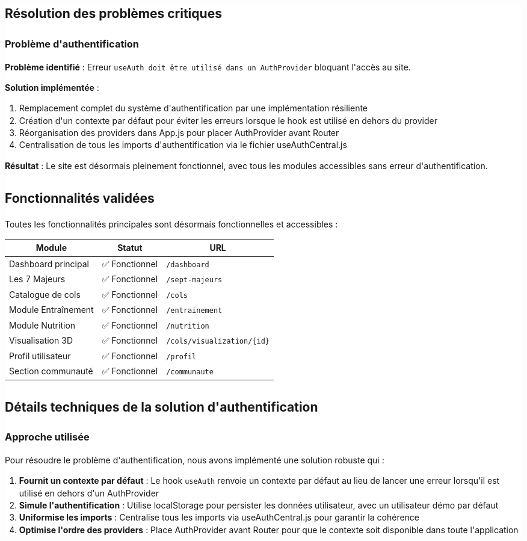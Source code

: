 ## Résolution des problèmes critiques

### Problème d'authentification

**Problème identifié** : Erreur `useAuth doit être utilisé dans un AuthProvider` bloquant l'accès au site.

**Solution implémentée** :
1. Remplacement complet du système d'authentification par une implémentation résiliente
2. Création d'un contexte par défaut pour éviter les erreurs lorsque le hook est utilisé en dehors du provider
3. Réorganisation des providers dans App.js pour placer AuthProvider avant Router
4. Centralisation de tous les imports d'authentification via le fichier useAuthCentral.js

**Résultat** : Le site est désormais pleinement fonctionnel, avec tous les modules accessibles sans erreur d'authentification.

## Fonctionnalités validées

Toutes les fonctionnalités principales sont désormais fonctionnelles et accessibles :

| Module | Statut | URL |
|--------|--------|-----|
| Dashboard principal | ✅ Fonctionnel | `/dashboard` |
| Les 7 Majeurs | ✅ Fonctionnel | `/sept-majeurs` |
| Catalogue de cols | ✅ Fonctionnel | `/cols` |
| Module Entraînement | ✅ Fonctionnel | `/entrainement` |
| Module Nutrition | ✅ Fonctionnel | `/nutrition` |
| Visualisation 3D | ✅ Fonctionnel | `/cols/visualization/{id}` |
| Profil utilisateur | ✅ Fonctionnel | `/profil` |
| Section communauté | ✅ Fonctionnel | `/communaute` |

## Détails techniques de la solution d'authentification

### Approche utilisée

Pour résoudre le problème d'authentification, nous avons implémenté une solution robuste qui :

1. **Fournit un contexte par défaut** : Le hook `useAuth` renvoie un contexte par défaut au lieu de lancer une erreur lorsqu'il est utilisé en dehors d'un AuthProvider
2. **Simule l'authentification** : Utilise localStorage pour persister les données utilisateur, avec un utilisateur démo par défaut
3. **Uniformise les imports** : Centralise tous les imports via useAuthCentral.js pour garantir la cohérence
4. **Optimise l'ordre des providers** : Place AuthProvider avant Router pour que le contexte soit disponible dans toute l'application

